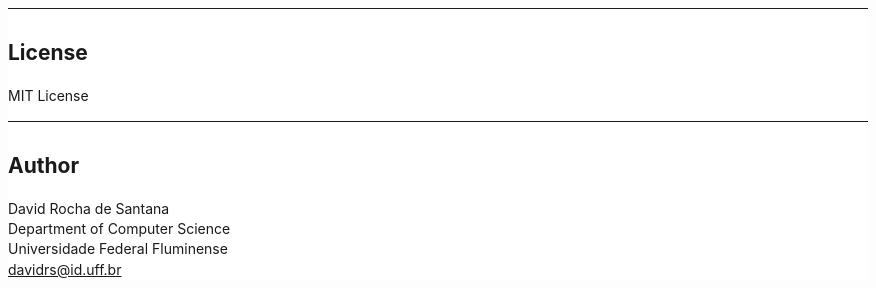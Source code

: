 
---

## License
MIT License

---

## Author
David Rocha de Santana  
Department of Computer Science  
Universidade Federal Fluminense  
[davidrs@id.uff.br](mailto:davidrs@id.uff.br)
